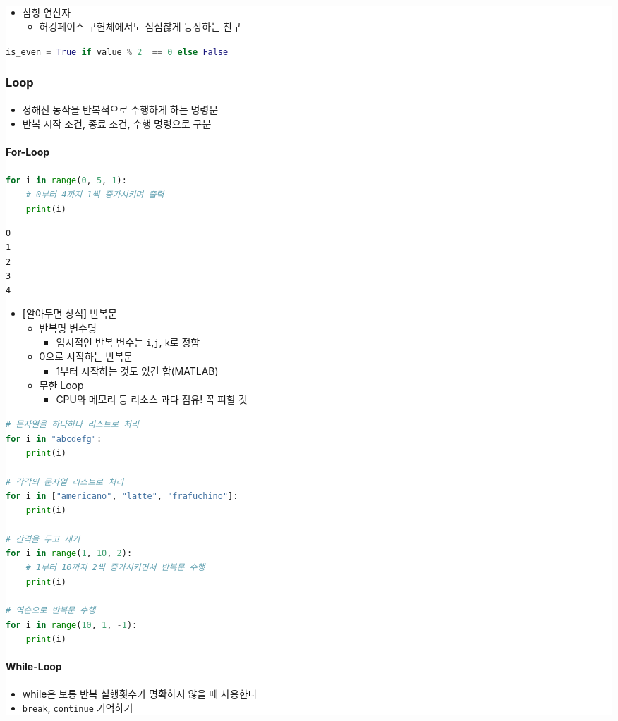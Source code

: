 - 삼항 연산자
    - 허깅페이스 구현체에서도 심심찮게 등장하는 친구
```python
is_even = True if value % 2  == 0 else False
```

### Loop
- 정해진 동작을 반복적으로 수행하게 하는 명령문
- 반복 시작 조건, 종료 조건, 수행 명령으로 구분

#### For-Loop
```python
for i in range(0, 5, 1):
    # 0부터 4까지 1씩 증가시키며 출력
    print(i)
```
```
0
1
2
3
4
```
- [알아두면 상식] 반복문
    - 반복명 변수명
        - 임시적인 반복 변수는 `i`,`j`, `k`로 정함
    - 0으로 시작하는 반복문
        - 1부터 시작하는 것도 있긴 함(MATLAB)
    - 무한 Loop
        - CPU와 메모리 등 리소스 과다 점유! 꼭 피할 것
```python
# 문자열을 하나하나 리스트로 처리
for i in "abcdefg":
    print(i)

# 각각의 문자열 리스트로 처리
for i in ["americano", "latte", "frafuchino"]:
    print(i)

# 간격을 두고 세기
for i in range(1, 10, 2):
    # 1부터 10까지 2씩 증가시키면서 반복문 수행
    print(i)

# 역순으로 반복문 수행
for i in range(10, 1, -1):
    print(i)
```
#### While-Loop
- while은 보통 반복 실행횟수가 명확하지 않을 때 사용한다
- `break`, `continue` 기억하기
